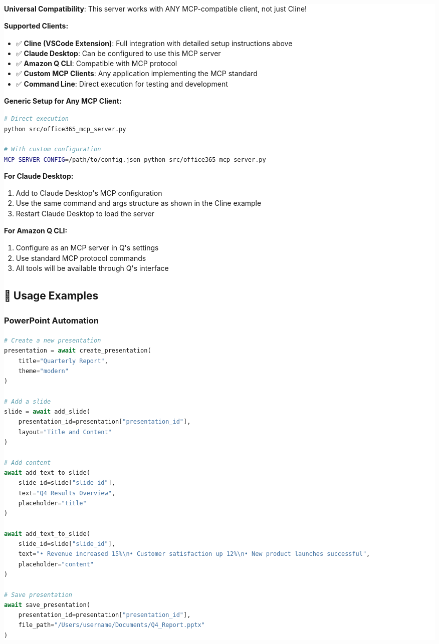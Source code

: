 **Universal Compatibility**: This server works with ANY MCP-compatible client, not just Cline!

**Supported Clients:**
- ✅ **Cline (VSCode Extension)**: Full integration with detailed setup instructions above
- ✅ **Claude Desktop**: Can be configured to use this MCP server
- ✅ **Amazon Q CLI**: Compatible with MCP protocol
- ✅ **Custom MCP Clients**: Any application implementing the MCP standard
- ✅ **Command Line**: Direct execution for testing and development

**Generic Setup for Any MCP Client:**
```bash
# Direct execution
python src/office365_mcp_server.py

# With custom configuration
MCP_SERVER_CONFIG=/path/to/config.json python src/office365_mcp_server.py
```

**For Claude Desktop:**
1. Add to Claude Desktop's MCP configuration
2. Use the same command and args structure as shown in the Cline example
3. Restart Claude Desktop to load the server

**For Amazon Q CLI:**
1. Configure as an MCP server in Q's settings
2. Use standard MCP protocol commands
3. All tools will be available through Q's interface

## 🎯 Usage Examples

### PowerPoint Automation

```python
# Create a new presentation
presentation = await create_presentation(
    title="Quarterly Report",
    theme="modern"
)

# Add a slide
slide = await add_slide(
    presentation_id=presentation["presentation_id"],
    layout="Title and Content"
)

# Add content
await add_text_to_slide(
    slide_id=slide["slide_id"],
    text="Q4 Results Overview",
    placeholder="title"
)

await add_text_to_slide(
    slide_id=slide["slide_id"],
    text="• Revenue increased 15%\n• Customer satisfaction up 12%\n• New product launches successful",
    placeholder="content"
)

# Save presentation
await save_presentation(
    presentation_id=presentation["presentation_id"],
    file_path="/Users/username/Documents/Q4_Report.pptx"
)
```
